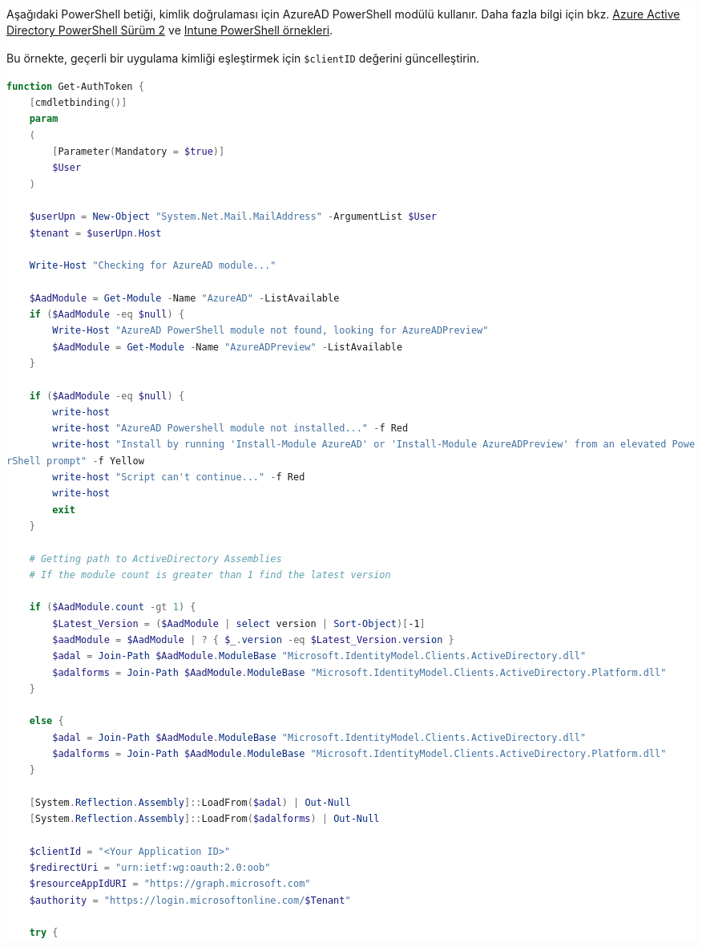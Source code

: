 Aşağıdaki PowerShell betiği, kimlik doğrulaması için AzureAD PowerShell modülü kullanır.  Daha fazla bilgi için bkz. [Azure Active Directory PowerShell Sürüm 2](https://docs.microsoft.com/powershell/azure/install-adv2?view=azureadps-2.0) ve [Intune PowerShell örnekleri](https://github.com/microsoftgraph/powershell-intune-samples).

Bu örnekte, geçerli bir uygulama kimliği eşleştirmek için `$clientID` değerini güncelleştirin.

``` powershell
function Get-AuthToken {
    [cmdletbinding()]
    param
    (
        [Parameter(Mandatory = $true)]
        $User
    )

    $userUpn = New-Object "System.Net.Mail.MailAddress" -ArgumentList $User
    $tenant = $userUpn.Host

    Write-Host "Checking for AzureAD module..."

    $AadModule = Get-Module -Name "AzureAD" -ListAvailable
    if ($AadModule -eq $null) {
        Write-Host "AzureAD PowerShell module not found, looking for AzureADPreview"
        $AadModule = Get-Module -Name "AzureADPreview" -ListAvailable
    }

    if ($AadModule -eq $null) {
        write-host
        write-host "AzureAD Powershell module not installed..." -f Red
        write-host "Install by running 'Install-Module AzureAD' or 'Install-Module AzureADPreview' from an elevated PowerShell prompt" -f Yellow
        write-host "Script can't continue..." -f Red
        write-host
        exit
    }

    # Getting path to ActiveDirectory Assemblies
    # If the module count is greater than 1 find the latest version

    if ($AadModule.count -gt 1) {
        $Latest_Version = ($AadModule | select version | Sort-Object)[-1]
        $aadModule = $AadModule | ? { $_.version -eq $Latest_Version.version }
        $adal = Join-Path $AadModule.ModuleBase "Microsoft.IdentityModel.Clients.ActiveDirectory.dll"
        $adalforms = Join-Path $AadModule.ModuleBase "Microsoft.IdentityModel.Clients.ActiveDirectory.Platform.dll"
    }

    else {
        $adal = Join-Path $AadModule.ModuleBase "Microsoft.IdentityModel.Clients.ActiveDirectory.dll"
        $adalforms = Join-Path $AadModule.ModuleBase "Microsoft.IdentityModel.Clients.ActiveDirectory.Platform.dll"
    }

    [System.Reflection.Assembly]::LoadFrom($adal) | Out-Null
    [System.Reflection.Assembly]::LoadFrom($adalforms) | Out-Null

    $clientId = "<Your Application ID>"
    $redirectUri = "urn:ietf:wg:oauth:2.0:oob"
    $resourceAppIdURI = "https://graph.microsoft.com"
    $authority = "https://login.microsoftonline.com/$Tenant"

    try {
```